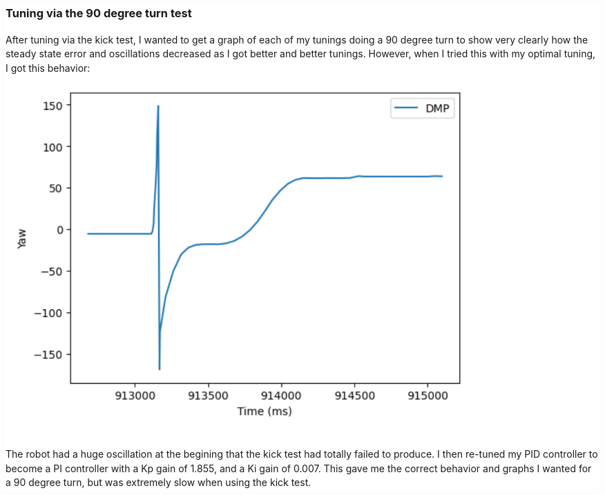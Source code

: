 ### Tuning via the 90 degree turn test

After tuning via the kick test, I wanted to get a graph of each of my tunings doing a 90 degree turn to show very clearly how the steady state error and oscillations decreased as I got better and better tunings. However, when I tried this with my optimal tuning, I got this behavior:

![Yaw](lab_6_figs/bad_yaw.png)

The robot had a huge oscillation at the begining that the kick test had totally failed to produce. I then re-tuned my PID controller to become a PI controller with a Kp gain of 1.855, and a Ki gain of 0.007. This gave me the correct behavior and graphs I wanted for a 90 degree turn, but was extremely slow when using the kick test.
